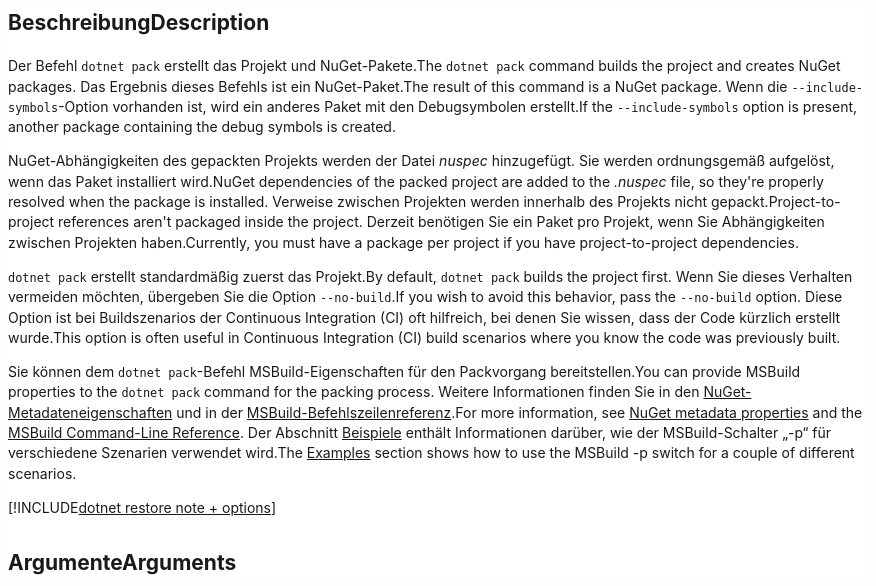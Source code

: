 ## <a name="description"></a><span data-ttu-id="1e39f-109">Beschreibung</span><span class="sxs-lookup"><span data-stu-id="1e39f-109">Description</span></span>

<span data-ttu-id="1e39f-110">Der Befehl `dotnet pack` erstellt das Projekt und NuGet-Pakete.</span><span class="sxs-lookup"><span data-stu-id="1e39f-110">The `dotnet pack` command builds the project and creates NuGet packages.</span></span> <span data-ttu-id="1e39f-111">Das Ergebnis dieses Befehls ist ein NuGet-Paket.</span><span class="sxs-lookup"><span data-stu-id="1e39f-111">The result of this command is a NuGet package.</span></span> <span data-ttu-id="1e39f-112">Wenn die `--include-symbols`-Option vorhanden ist, wird ein anderes Paket mit den Debugsymbolen erstellt.</span><span class="sxs-lookup"><span data-stu-id="1e39f-112">If the `--include-symbols` option is present, another package containing the debug symbols is created.</span></span>

<span data-ttu-id="1e39f-113">NuGet-Abhängigkeiten des gepackten Projekts werden der Datei *nuspec* hinzugefügt. Sie werden ordnungsgemäß aufgelöst, wenn das Paket installiert wird.</span><span class="sxs-lookup"><span data-stu-id="1e39f-113">NuGet dependencies of the packed project are added to the *.nuspec* file, so they're properly resolved when the package is installed.</span></span> <span data-ttu-id="1e39f-114">Verweise zwischen Projekten werden innerhalb des Projekts nicht gepackt.</span><span class="sxs-lookup"><span data-stu-id="1e39f-114">Project-to-project references aren't packaged inside the project.</span></span> <span data-ttu-id="1e39f-115">Derzeit benötigen Sie ein Paket pro Projekt, wenn Sie Abhängigkeiten zwischen Projekten haben.</span><span class="sxs-lookup"><span data-stu-id="1e39f-115">Currently, you must have a package per project if you have project-to-project dependencies.</span></span>

<span data-ttu-id="1e39f-116">`dotnet pack` erstellt standardmäßig zuerst das Projekt.</span><span class="sxs-lookup"><span data-stu-id="1e39f-116">By default, `dotnet pack` builds the project first.</span></span> <span data-ttu-id="1e39f-117">Wenn Sie dieses Verhalten vermeiden möchten, übergeben Sie die Option `--no-build`.</span><span class="sxs-lookup"><span data-stu-id="1e39f-117">If you wish to avoid this behavior, pass the `--no-build` option.</span></span> <span data-ttu-id="1e39f-118">Diese Option ist bei Buildszenarios der Continuous Integration (CI) oft hilfreich, bei denen Sie wissen, dass der Code kürzlich erstellt wurde.</span><span class="sxs-lookup"><span data-stu-id="1e39f-118">This option is often useful in Continuous Integration (CI) build scenarios where you know the code was previously built.</span></span>

<span data-ttu-id="1e39f-119">Sie können dem `dotnet pack`-Befehl MSBuild-Eigenschaften für den Packvorgang bereitstellen.</span><span class="sxs-lookup"><span data-stu-id="1e39f-119">You can provide MSBuild properties to the `dotnet pack` command for the packing process.</span></span> <span data-ttu-id="1e39f-120">Weitere Informationen finden Sie in den [NuGet-Metadateneigenschaften](csproj.md#nuget-metadata-properties) und in der [MSBuild-Befehlszeilenreferenz](/visualstudio/msbuild/msbuild-command-line-reference).</span><span class="sxs-lookup"><span data-stu-id="1e39f-120">For more information, see [NuGet metadata properties](csproj.md#nuget-metadata-properties) and the [MSBuild Command-Line Reference](/visualstudio/msbuild/msbuild-command-line-reference).</span></span> <span data-ttu-id="1e39f-121">Der Abschnitt [Beispiele](#examples) enthält Informationen darüber, wie der MSBuild-Schalter „-p“ für verschiedene Szenarien verwendet wird.</span><span class="sxs-lookup"><span data-stu-id="1e39f-121">The [Examples](#examples) section shows how to use the MSBuild -p switch for a couple of different scenarios.</span></span>

[!INCLUDE[dotnet restore note + options](~/includes/dotnet-restore-note-options.md)]

## <a name="arguments"></a><span data-ttu-id="1e39f-122">Argumente</span><span class="sxs-lookup"><span data-stu-id="1e39f-122">Arguments</span></span>
